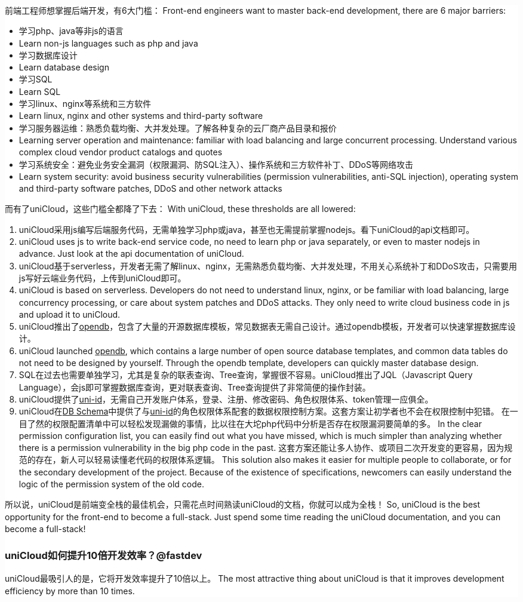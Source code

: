 前端工程师想掌握后端开发，有6大门槛：
Front-end engineers want to master back-end development, there are 6 major barriers:
- 学习php、java等非js的语言
- Learn non-js languages such as php and java
- 学习数据库设计
- Learn database design
- 学习SQL
- Learn SQL
- 学习linux、nginx等系统和三方软件
- Learn linux, nginx and other systems and third-party software
- 学习服务器运维：熟悉负载均衡、大并发处理。了解各种复杂的云厂商产品目录和报价
- Learning server operation and maintenance: familiar with load balancing and large concurrent processing. Understand various complex cloud vendor product catalogs and quotes
- 学习系统安全：避免业务安全漏洞（权限漏洞、防SQL注入）、操作系统和三方软件补丁、DDoS等网络攻击
- Learn system security: avoid business security vulnerabilities (permission vulnerabilities, anti-SQL injection), operating system and third-party software patches, DDoS and other network attacks

而有了uniCloud，这些门槛全都降了下去：
With uniCloud, these thresholds are all lowered:
1. uniCloud采用js编写后端服务代码，无需单独学习php或java，甚至也无需提前掌握nodejs。看下uniCloud的api文档即可。
1. uniCloud uses js to write back-end service code, no need to learn php or java separately, or even to master nodejs in advance. Just look at the api documentation of uniCloud.
2. uniCloud基于serverless，开发者无需了解linux、nginx，无需熟悉负载均衡、大并发处理，不用关心系统补丁和DDoS攻击，只需要用js写好云端业务代码，上传到uniCloud即可。
2. uniCloud is based on serverless. Developers do not need to understand linux, nginx, or be familiar with load balancing, large concurrency processing, or care about system patches and DDoS attacks. They only need to write cloud business code in js and upload it to uniCloud.
3. uniCloud推出了[opendb](opendb.md)，包含了大量的开源数据库模板，常见数据表无需自己设计。通过opendb模板，开发者可以快速掌握数据库设计。
3. uniCloud launched [opendb](opendb.md), which contains a large number of open source database templates, and common data tables do not need to be designed by yourself. Through the opendb template, developers can quickly master database design.
4. SQL在过去也需要单独学习，尤其是复杂的联表查询、Tree查询，掌握很不容易。uniCloud推出了JQL（Javascript Query Language），会js即可掌握数据库查询，更对联表查询、Tree查询提供了非常简便的操作封装。
5. uniCloud提供了[uni-id](uni-id/summary.md)，无需自己开发账户体系，登录、注册、修改密码、角色权限体系、token管理一应俱全。
6. uniCloud在[DB Schema](schema.md)中提供了与[uni-id](uni-id/summary.md)的角色权限体系配套的数据权限控制方案。这套方案让初学者也不会在权限控制中犯错。
在一目了然的权限配置清单中可以轻松发现漏做的事情，比以往在大坨php代码中分析是否存在权限漏洞要简单的多。
In the clear permission configuration list, you can easily find out what you have missed, which is much simpler than analyzing whether there is a permission vulnerability in the big php code in the past.
这套方案还能让多人协作、或项目二次开发变的更容易，因为规范的存在，新人可以轻易读懂老代码的权限体系逻辑。
This solution also makes it easier for multiple people to collaborate, or for the secondary development of the project. Because of the existence of specifications, newcomers can easily understand the logic of the permission system of the old code.

所以说，uniCloud是前端变全栈的最佳机会，只需花点时间熟读uniCloud的文档，你就可以成为全栈！
So, uniCloud is the best opportunity for the front-end to become a full-stack. Just spend some time reading the uniCloud documentation, and you can become a full-stack!


### uniCloud如何提升10倍开发效率？@fastdev

uniCloud最吸引人的是，它将开发效率提升了10倍以上。
The most attractive thing about uniCloud is that it improves development efficiency by more than 10 times.
